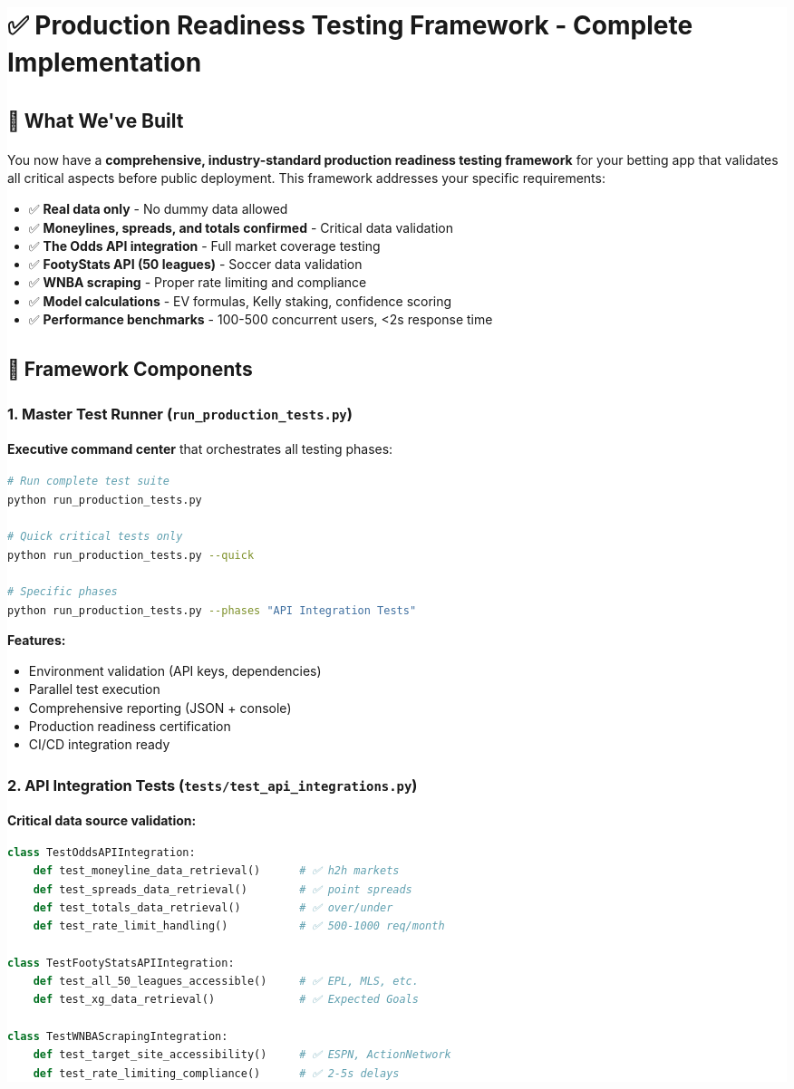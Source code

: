 # ✅ Production Readiness Testing Framework - Complete Implementation

## 🎯 What We've Built

You now have a **comprehensive, industry-standard production readiness testing framework** for your betting app that validates all critical aspects before public deployment. This framework addresses your specific requirements:

- ✅ **Real data only** - No dummy data allowed
- ✅ **Moneylines, spreads, and totals confirmed** - Critical data validation
- ✅ **The Odds API integration** - Full market coverage testing
- ✅ **FootyStats API (50 leagues)** - Soccer data validation
- ✅ **WNBA scraping** - Proper rate limiting and compliance
- ✅ **Model calculations** - EV formulas, Kelly staking, confidence scoring
- ✅ **Performance benchmarks** - 100-500 concurrent users, <2s response time

## 📁 Framework Components

### 1. Master Test Runner (`run_production_tests.py`)
**Executive command center** that orchestrates all testing phases:
```bash
# Run complete test suite
python run_production_tests.py

# Quick critical tests only  
python run_production_tests.py --quick

# Specific phases
python run_production_tests.py --phases "API Integration Tests"
```

**Features:**
- Environment validation (API keys, dependencies)
- Parallel test execution
- Comprehensive reporting (JSON + console)
- Production readiness certification
- CI/CD integration ready

### 2. API Integration Tests (`tests/test_api_integrations.py`)
**Critical data source validation:**

```python
class TestOddsAPIIntegration:
    def test_moneyline_data_retrieval()      # ✅ h2h markets
    def test_spreads_data_retrieval()        # ✅ point spreads  
    def test_totals_data_retrieval()         # ✅ over/under
    def test_rate_limit_handling()           # ✅ 500-1000 req/month
    
class TestFootyStatsAPIIntegration:
    def test_all_50_leagues_accessible()     # ✅ EPL, MLS, etc.
    def test_xg_data_retrieval()             # ✅ Expected Goals
    
class TestWNBAScrapingIntegration:
    def test_target_site_accessibility()     # ✅ ESPN, ActionNetwork
    def test_rate_limiting_compliance()      # ✅ 2-5s delays
```
